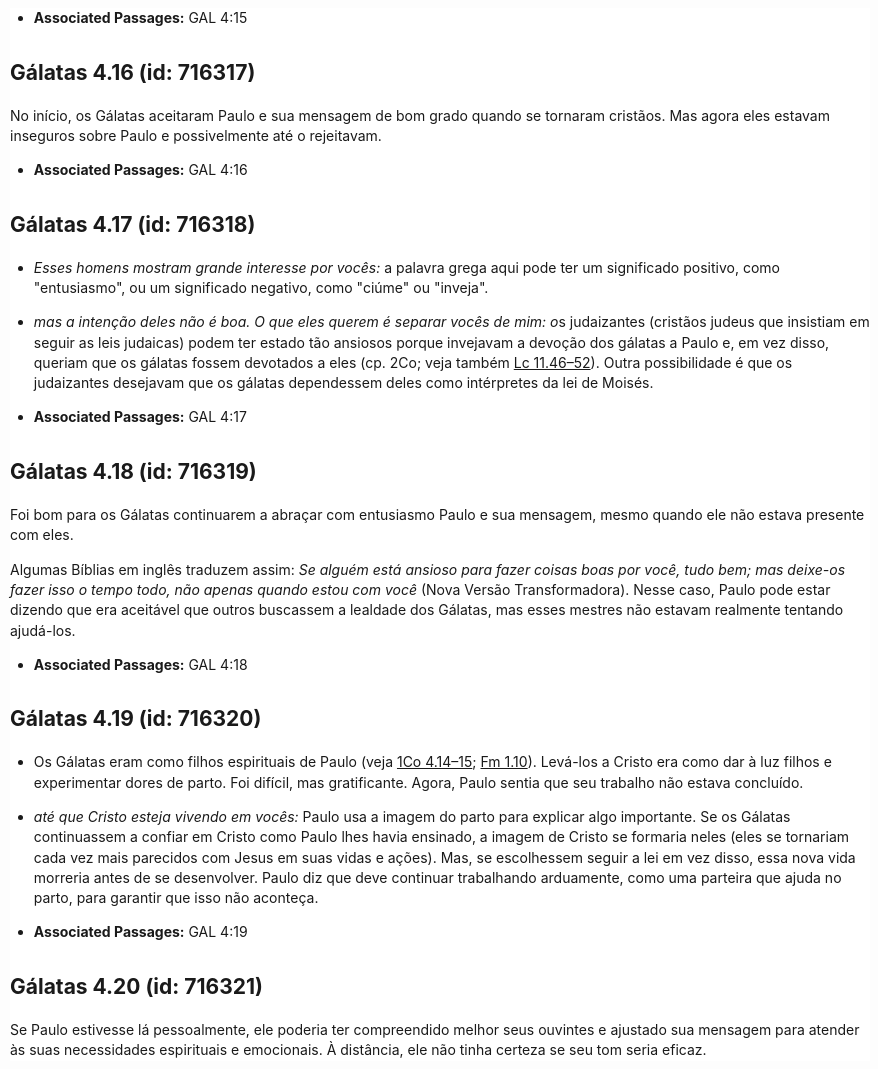 * **Associated Passages:** GAL 4:15

## Gálatas 4.16 (id: 716317)

No início, os Gálatas aceitaram Paulo e sua mensagem de bom grado quando se tornaram cristãos. Mas agora eles estavam inseguros sobre Paulo e possivelmente até o rejeitavam.

* **Associated Passages:** GAL 4:16

## Gálatas 4.17 (id: 716318)

* *Esses homens mostram grande interesse por vocês:* a palavra grega aqui pode ter um significado positivo, como "entusiasmo", ou um significado negativo, como "ciúme" ou "inveja".
* *mas a intenção deles não é boa. O que eles querem é separar vocês de mim: o*s judaizantes (cristãos judeus que insistiam em seguir as leis judaicas) podem ter estado tão ansiosos porque invejavam a devoção dos gálatas a Paulo e, em vez disso, queriam que os gálatas fossem devotados a eles (cp. 2Co; veja também [Lc 11\.46–52](https://ref.ly/Luke11:46-Luke11:52)). Outra possibilidade é que os judaizantes desejavam que os gálatas dependessem deles como intérpretes da lei de Moisés.

* **Associated Passages:** GAL 4:17

## Gálatas 4.18 (id: 716319)

Foi bom para os Gálatas continuarem a abraçar com entusiasmo Paulo e sua mensagem, mesmo quando ele não estava presente com eles. 
  
Algumas Bíblias em inglês traduzem assim: *Se alguém está ansioso para fazer coisas boas por você, tudo bem; mas deixe\-os fazer isso o tempo todo, não apenas quando estou com você* (Nova Versão Transformadora). Nesse caso, Paulo pode estar dizendo que era aceitável que outros buscassem a lealdade dos Gálatas, mas esses mestres não estavam realmente tentando ajudá\-los.

* **Associated Passages:** GAL 4:18

## Gálatas 4.19 (id: 716320)

* Os Gálatas eram como filhos espirituais de Paulo (veja [1Co 4\.14–15](https://ref.ly/1Cor4:14-1Cor4:15); [Fm 1\.10](https://ref.ly/Phlm1:10)). Levá\-los a Cristo era como dar à luz filhos e experimentar dores de parto. Foi difícil, mas gratificante. Agora, Paulo sentia que seu trabalho não estava concluído.
* *até que Cristo esteja vivendo em vocês:* Paulo usa a imagem do parto para explicar algo importante. Se os Gálatas continuassem a confiar em Cristo como Paulo lhes havia ensinado, a imagem de Cristo se formaria neles (eles se tornariam cada vez mais parecidos com Jesus em suas vidas e ações). Mas, se escolhessem seguir a lei em vez disso, essa nova vida morreria antes de se desenvolver. Paulo diz que deve continuar trabalhando arduamente, como uma parteira que ajuda no parto, para garantir que isso não aconteça.

* **Associated Passages:** GAL 4:19

## Gálatas 4.20 (id: 716321)

Se Paulo estivesse lá pessoalmente, ele poderia ter compreendido melhor seus ouvintes e ajustado sua mensagem para atender às suas necessidades espirituais e emocionais. À distância, ele não tinha certeza se seu tom seria eficaz.
